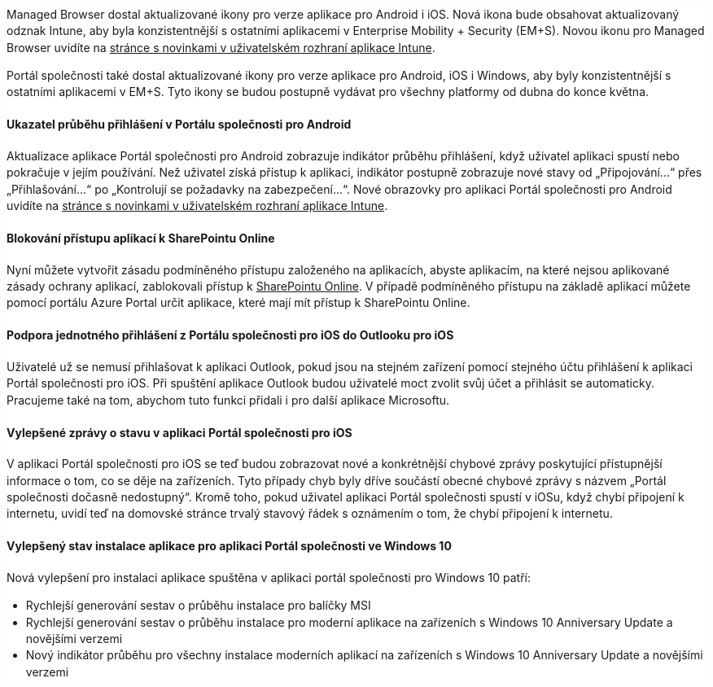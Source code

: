 Managed Browser dostal aktualizované ikony pro verze aplikace pro Android i iOS. Nová ikona bude obsahovat aktualizovaný odznak Intune, aby byla konzistentnější s ostatními aplikacemi v Enterprise Mobility + Security (EM+S). Novou ikonu pro Managed Browser uvidíte na [stránce s novinkami v uživatelském rozhraní aplikace Intune](whats-new-app-ui.md).

Portál společnosti také dostal aktualizované ikony pro verze aplikace pro Android, iOS i Windows, aby byly konzistentnější s ostatními aplikacemi v EM+S. Tyto ikony se budou postupně vydávat pro všechny platformy od dubna do konce května.

#### <a name="sign-in-progress-indicator-in-android-company-portal---953374--"></a>Ukazatel průběhu přihlášení v Portálu společnosti pro Android 

Aktualizace aplikace Portál společnosti pro Android zobrazuje indikátor průběhu přihlášení, když uživatel aplikaci spustí nebo pokračuje v jejím používání. Než uživatel získá přístup k aplikaci, indikátor postupně zobrazuje nové stavy od „Připojování...“ přes „Přihlašování...“ po „Kontrolují se požadavky na zabezpečení...“. Nové obrazovky pro aplikaci Portál společnosti pro Android uvidíte na [stránce s novinkami v uživatelském rozhraní aplikace Intune](whats-new-app-ui.md).

#### <a name="block-apps-from-accessing-sharepoint-online----679339---"></a>Blokování přístupu aplikací k SharePointu Online 

Nyní můžete vytvořit zásadu podmíněného přístupu založeného na aplikacích, abyste aplikacím, na které nejsou aplikované zásady ochrany aplikací, zablokovali přístup k [SharePointu Online](app-based-conditional-access-intune-create.md). V případě podmíněného přístupu na základě aplikací můžete pomocí portálu Azure Portal určit aplikace, které mají mít přístup k SharePointu Online.

#### <a name="single-sign-on-support-from-the-company-portal-for-ios-to-outlook-for-ios---834012--"></a>Podpora jednotného přihlášení z Portálu společnosti pro iOS do Outlooku pro iOS 
Uživatelé už se nemusí přihlašovat k aplikaci Outlook, pokud jsou na stejném zařízení pomocí stejného účtu přihlášení k aplikaci Portál společnosti pro iOS. Při spuštění aplikace Outlook budou uživatelé moct zvolit svůj účet a přihlásit se automaticky. Pracujeme také na tom, abychom tuto funkci přidali i pro další aplikace Microsoftu.

#### <a name="improved-status-messaging-in-the-company-portal-app-for-ios---744866--"></a>Vylepšené zprávy o stavu v aplikaci Portál společnosti pro iOS
V aplikaci Portál společnosti pro iOS se teď budou zobrazovat nové a konkrétnější chybové zprávy poskytující přístupnější informace o tom, co se děje na zařízeních. Tyto případy chyb byly dříve součástí obecné chybové zprávy s názvem „Portál společnosti dočasně nedostupný“. Kromě toho, pokud uživatel aplikaci Portál společnosti spustí v iOSu, když chybí připojení k internetu, uvidí teď na domovské stránce trvalý stavový řádek s oznámením o tom, že chybí připojení k internetu.

#### <a name="improved-app-install-status-for-the-windows-10-company-portal-app---676495--"></a>Vylepšený stav instalace aplikace pro aplikaci Portál společnosti ve Windows 10 

Nová vylepšení pro instalaci aplikace spuštěna v aplikaci portál společnosti pro Windows 10 patří:
-   Rychlejší generování sestav o průběhu instalace pro balíčky MSI
-   Rychlejší generování sestav o průběhu instalace pro moderní aplikace na zařízeních s Windows 10 Anniversary Update a novějšími verzemi
-   Nový indikátor průběhu pro všechny instalace moderních aplikací na zařízeních s Windows 10 Anniversary Update a novějšími verzemi
